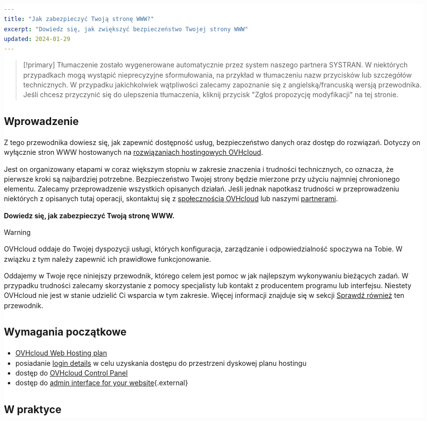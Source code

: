 ```yaml
---
title: "Jak zabezpieczyć Twoją stronę WWW?"
excerpt: "Dowiedz się, jak zwiększyć bezpieczeństwo Twojej strony WWW"
updated: 2024-01-29
---
```


> [!primary]
> Tłumaczenie zostało wygenerowane automatycznie przez system naszego partnera SYSTRAN. W niektórych przypadkach mogą wystąpić nieprecyzyjne sformułowania, na przykład w tłumaczeniu nazw przycisków lub szczegółów technicznych. W przypadku jakichkolwiek wątpliwości zalecamy zapoznanie się z angielską/francuską wersją przewodnika. Jeśli chcesz przyczynić się do ulepszenia tłumaczenia, kliknij przycisk "Zgłoś propozycję modyfikacji" na tej stronie.
>

## Wprowadzenie 

Z tego przewodnika dowiesz się, jak zapewnić dostępność usług, bezpieczeństwo danych oraz dostęp do rozwiązań. Dotyczy on wyłącznie stron WWW hostowanych na [rozwiązaniach hostingowych OVHcloud](hosting.).

Jest on organizowany etapami w coraz większym stopniu w zakresie znaczenia i trudności technicznych, co oznacza, że pierwsze kroki są najbardziej potrzebne. Bezpieczeństwo Twojej strony będzie mierzone przy użyciu najmniej chronionego elementu. Zalecamy przeprowadzenie wszystkich opisanych działań. Jeśli jednak napotkasz trudności w przeprowadzeniu niektórych z opisanych tutaj operacji, skontaktuj się z [społecznością OVHcloud](https://community.ovh.com/en/) lub naszymi [partnerami](partner.).

**Dowiedz się, jak zabezpieczyć Twoją stronę WWW.**

> [!warning]
>
> OVHcloud oddaje do Twojej dyspozycji usługi, których konfiguracja, zarządzanie i odpowiedzialność spoczywa na Tobie. W związku z tym należy zapewnić ich prawidłowe funkcjonowanie.
>
> Oddajemy w Twoje ręce niniejszy przewodnik, którego celem jest pomoc w jak najlepszym wykonywaniu bieżących zadań. W przypadku trudności zalecamy skorzystanie z pomocy specjalisty lub kontakt z producentem programu lub interfejsu. Niestety OVHcloud nie jest w stanie udzielić Ci wsparcia w tym zakresie. Więcej informacji znajduje się w sekcji [Sprawdź również](secure_your_website_#go-further.) ten przewodnik.
>

## Wymagania początkowe

- [OVHcloud Web Hosting plan](hosting.)
- posiadanie [login details](ftp_connection#etap-1-pobranie-informacji-niezbednych-do-logowania.) w celu uzyskania dostępu do przestrzeni dyskowej planu hostingu
- dostęp do [OVHcloud Control Panel](manager.)
- dostęp do [admin interface for your website](https://wordpress.org/support/article/first-steps-with-wordpress/){.external}

## W praktyce
